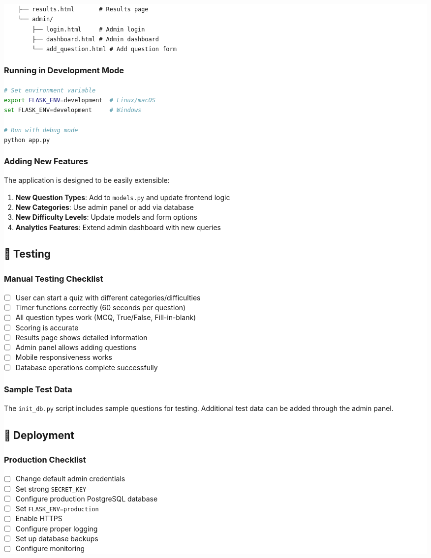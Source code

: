 ```
    ├── results.html       # Results page
    └── admin/
        ├── login.html     # Admin login
        ├── dashboard.html # Admin dashboard
        └── add_question.html # Add question form
```

### Running in Development Mode

```bash
# Set environment variable
export FLASK_ENV=development  # Linux/macOS
set FLASK_ENV=development     # Windows

# Run with debug mode
python app.py
```

### Adding New Features

The application is designed to be easily extensible:

1. **New Question Types**: Add to `models.py` and update frontend logic
2. **New Categories**: Use admin panel or add via database
3. **New Difficulty Levels**: Update models and form options
4. **Analytics Features**: Extend admin dashboard with new queries

## 🧪 Testing

### Manual Testing Checklist

- [ ] User can start a quiz with different categories/difficulties
- [ ] Timer functions correctly (60 seconds per question)
- [ ] All question types work (MCQ, True/False, Fill-in-blank)
- [ ] Scoring is accurate
- [ ] Results page shows detailed information
- [ ] Admin panel allows adding questions
- [ ] Mobile responsiveness works
- [ ] Database operations complete successfully

### Sample Test Data

The `init_db.py` script includes sample questions for testing. Additional test data can be added through the admin panel.

## 🚀 Deployment

### Production Checklist

- [ ] Change default admin credentials
- [ ] Set strong `SECRET_KEY`
- [ ] Configure production PostgreSQL database
- [ ] Set `FLASK_ENV=production`
- [ ] Enable HTTPS
- [ ] Configure proper logging
- [ ] Set up database backups
- [ ] Configure monitoring
